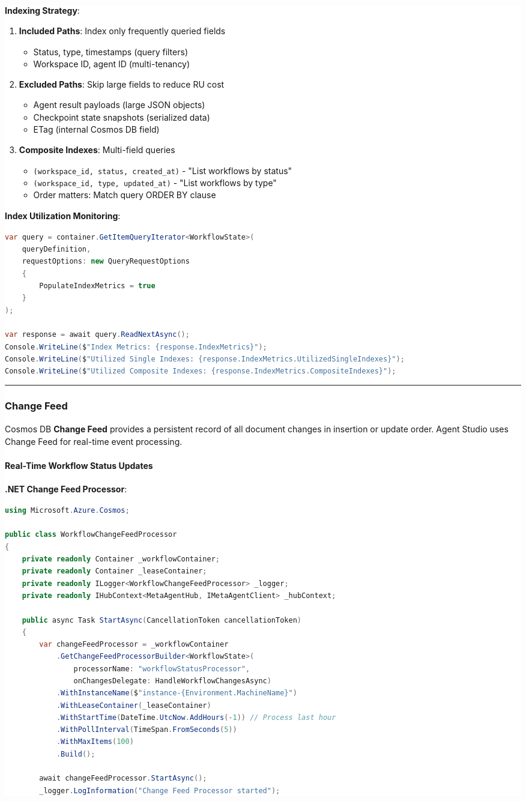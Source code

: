 **Indexing Strategy**:

1. **Included Paths**: Index only frequently queried fields
   - Status, type, timestamps (query filters)
   - Workspace ID, agent ID (multi-tenancy)

2. **Excluded Paths**: Skip large fields to reduce RU cost
   - Agent result payloads (large JSON objects)
   - Checkpoint state snapshots (serialized data)
   - ETag (internal Cosmos DB field)

3. **Composite Indexes**: Multi-field queries
   - `(workspace_id, status, created_at)` - "List workflows by status"
   - `(workspace_id, type, updated_at)` - "List workflows by type"
   - Order matters: Match query ORDER BY clause

**Index Utilization Monitoring**:
```csharp
var query = container.GetItemQueryIterator<WorkflowState>(
    queryDefinition,
    requestOptions: new QueryRequestOptions
    {
        PopulateIndexMetrics = true
    }
);

var response = await query.ReadNextAsync();
Console.WriteLine($"Index Metrics: {response.IndexMetrics}");
Console.WriteLine($"Utilized Single Indexes: {response.IndexMetrics.UtilizedSingleIndexes}");
Console.WriteLine($"Utilized Composite Indexes: {response.IndexMetrics.CompositeIndexes}");
```

---

### Change Feed

Cosmos DB **Change Feed** provides a persistent record of all document changes in insertion or update order. Agent Studio uses Change Feed for real-time event processing.

#### Real-Time Workflow Status Updates

**.NET Change Feed Processor**:
```csharp
using Microsoft.Azure.Cosmos;

public class WorkflowChangeFeedProcessor
{
    private readonly Container _workflowContainer;
    private readonly Container _leaseContainer;
    private readonly ILogger<WorkflowChangeFeedProcessor> _logger;
    private readonly IHubContext<MetaAgentHub, IMetaAgentClient> _hubContext;

    public async Task StartAsync(CancellationToken cancellationToken)
    {
        var changeFeedProcessor = _workflowContainer
            .GetChangeFeedProcessorBuilder<WorkflowState>(
                processorName: "workflowStatusProcessor",
                onChangesDelegate: HandleWorkflowChangesAsync)
            .WithInstanceName($"instance-{Environment.MachineName}")
            .WithLeaseContainer(_leaseContainer)
            .WithStartTime(DateTime.UtcNow.AddHours(-1)) // Process last hour
            .WithPollInterval(TimeSpan.FromSeconds(5))
            .WithMaxItems(100)
            .Build();

        await changeFeedProcessor.StartAsync();
        _logger.LogInformation("Change Feed Processor started");
```